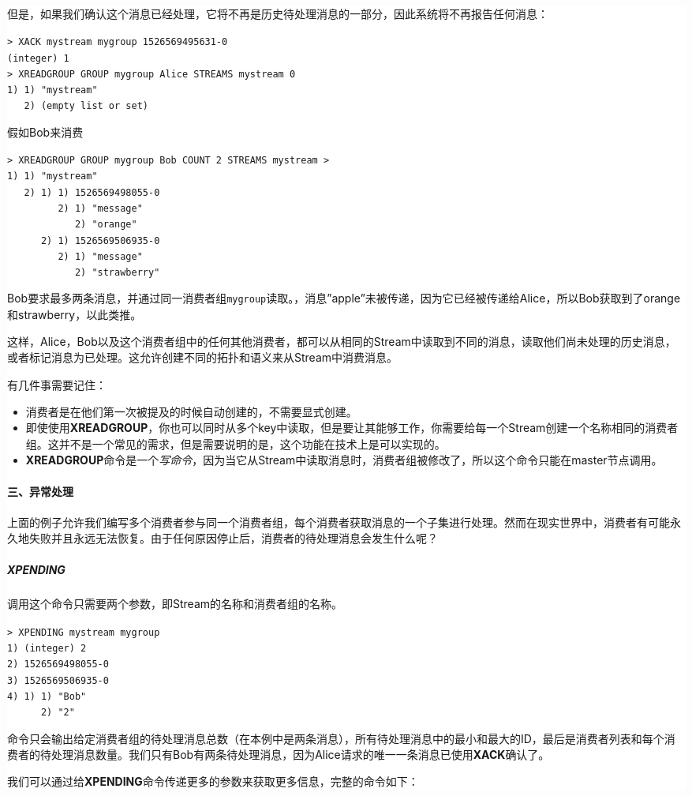 但是，如果我们确认这个消息已经处理，它将不再是历史待处理消息的一部分，因此系统将不再报告任何消息：

```
> XACK mystream mygroup 1526569495631-0
(integer) 1
> XREADGROUP GROUP mygroup Alice STREAMS mystream 0
1) 1) "mystream"
   2) (empty list or set)
```

假如Bob来消费

```
> XREADGROUP GROUP mygroup Bob COUNT 2 STREAMS mystream >
1) 1) "mystream"
   2) 1) 1) 1526569498055-0
         2) 1) "message"
            2) "orange"
      2) 1) 1526569506935-0
         2) 1) "message"
            2) "strawberry"
```

Bob要求最多两条消息，并通过同一消费者组`mygroup`读取。，消息”apple”未被传递，因为它已经被传递给Alice，所以Bob获取到了orange和strawberry，以此类推。

这样，Alice，Bob以及这个消费者组中的任何其他消费者，都可以从相同的Stream中读取到不同的消息，读取他们尚未处理的历史消息，或者标记消息为已处理。这允许创建不同的拓扑和语义来从Stream中消费消息。

有几件事需要记住：

- 消费者是在他们第一次被提及的时候自动创建的，不需要显式创建。
- 即使使用**XREADGROUP**，你也可以同时从多个key中读取，但是要让其能够工作，你需要给每一个Stream创建一个名称相同的消费者组。这并不是一个常见的需求，但是需要说明的是，这个功能在技术上是可以实现的。
- **XREADGROUP**命令是一个*写命令*，因为当它从Stream中读取消息时，消费者组被修改了，所以这个命令只能在master节点调用。

#### 三、异常处理

上面的例子允许我们编写多个消费者参与同一个消费者组，每个消费者获取消息的一个子集进行处理。然而在现实世界中，消费者有可能永久地失败并且永远无法恢复。由于任何原因停止后，消费者的待处理消息会发生什么呢？

##### **XPENDING**

调用这个命令只需要两个参数，即Stream的名称和消费者组的名称。

```
> XPENDING mystream mygroup
1) (integer) 2
2) 1526569498055-0
3) 1526569506935-0
4) 1) 1) "Bob"
      2) "2"
```

命令只会输出给定消费者组的待处理消息总数（在本例中是两条消息），所有待处理消息中的最小和最大的ID，最后是消费者列表和每个消费者的待处理消息数量。我们只有Bob有两条待处理消息，因为Alice请求的唯一一条消息已使用**XACK**确认了。

我们可以通过给**XPENDING**命令传递更多的参数来获取更多信息，完整的命令如下：
